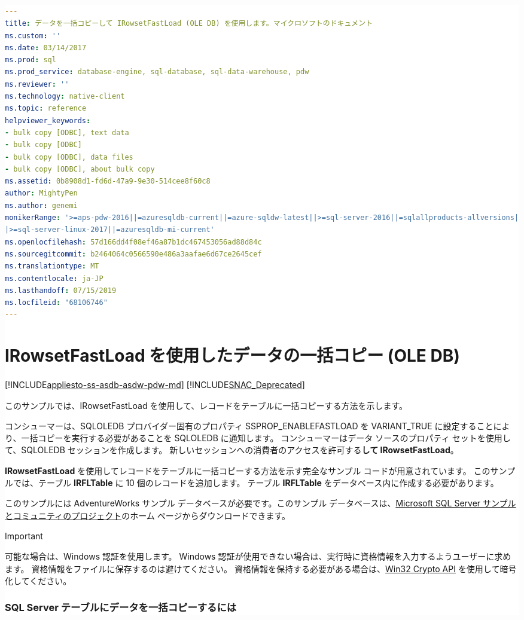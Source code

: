 ```yaml
---
title: データを一括コピーして IRowsetFastLoad (OLE DB) を使用します。マイクロソフトのドキュメント
ms.custom: ''
ms.date: 03/14/2017
ms.prod: sql
ms.prod_service: database-engine, sql-database, sql-data-warehouse, pdw
ms.reviewer: ''
ms.technology: native-client
ms.topic: reference
helpviewer_keywords:
- bulk copy [ODBC], text data
- bulk copy [ODBC]
- bulk copy [ODBC], data files
- bulk copy [ODBC], about bulk copy
ms.assetid: 0b8908d1-fd6d-47a9-9e30-514cee8f60c8
author: MightyPen
ms.author: genemi
monikerRange: '>=aps-pdw-2016||=azuresqldb-current||=azure-sqldw-latest||>=sql-server-2016||=sqlallproducts-allversions||>=sql-server-linux-2017||=azuresqldb-mi-current'
ms.openlocfilehash: 57d166dd4f08ef46a87b1dc467453056ad88d84c
ms.sourcegitcommit: b2464064c0566590e486a3aafae6d67ce2645cef
ms.translationtype: MT
ms.contentlocale: ja-JP
ms.lasthandoff: 07/15/2019
ms.locfileid: "68106746"
---
```

# <a name="bulk-copy-data-using-irowsetfastload-ole-db"></a>IRowsetFastLoad を使用したデータの一括コピー (OLE DB)
[!INCLUDE[appliesto-ss-asdb-asdw-pdw-md](../../includes/appliesto-ss-asdb-asdw-pdw-md.md)]
[!INCLUDE[SNAC_Deprecated](../../includes/snac-deprecated.md)]

  このサンプルでは、IRowsetFastLoad を使用して、レコードをテーブルに一括コピーする方法を示します。  
  
 コンシューマーは、SQLOLEDB プロバイダー固有のプロパティ SSPROP_ENABLEFASTLOAD を VARIANT_TRUE に設定することにより、一括コピーを実行する必要があることを SQLOLEDB に通知します。 コンシューマーはデータ ソースのプロパティ セットを使用して、SQLOLEDB セッションを作成します。 新しいセッションへの消費者のアクセスを許可する**して IRowsetFastLoad**。  
  
 **IRowsetFastLoad** を使用してレコードをテーブルに一括コピーする方法を示す完全なサンプル コードが用意されています。 このサンプルでは、テーブル **IRFLTable** に 10 個のレコードを追加します。 テーブル **IRFLTable** をデータベース内に作成する必要があります。  
  
 このサンプルには AdventureWorks サンプル データベースが必要です。このサンプル データベースは、[Microsoft SQL Server サンプルとコミュニティのプロジェクト](https://go.microsoft.com/fwlink/?LinkID=85384)のホーム ページからダウンロードできます。  
  
> [!IMPORTANT]  
>  可能な場合は、Windows 認証を使用します。 Windows 認証が使用できない場合は、実行時に資格情報を入力するようユーザーに求めます。 資格情報をファイルに保存するのは避けてください。 資格情報を保持する必要がある場合は、[Win32 Crypto API](https://go.microsoft.com/fwlink/?LinkId=64532) を使用して暗号化してください。  
  
### <a name="to-bulk-copy-data-into-a-sql-server-table"></a>SQL Server テーブルにデータを一括コピーするには  
  